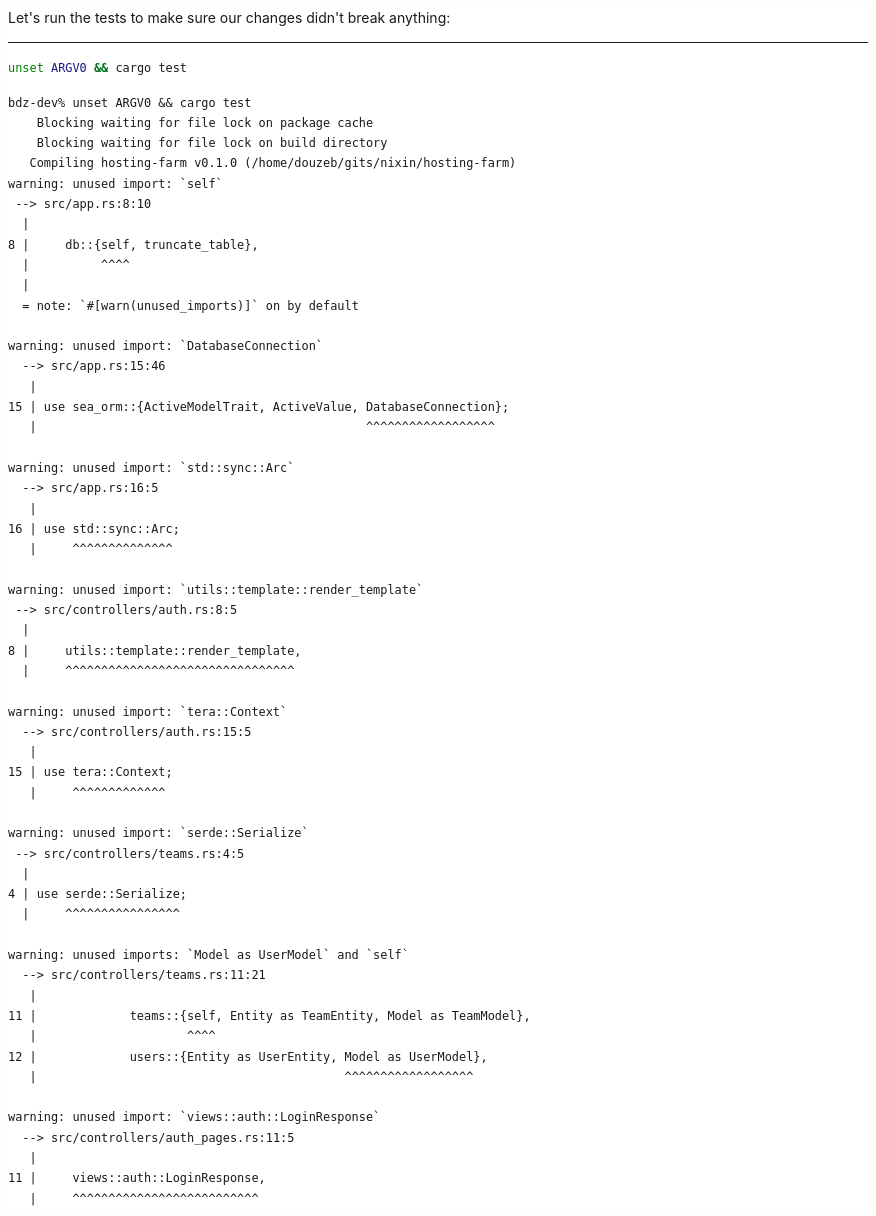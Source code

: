 Let's run the tests to make sure our changes didn't break anything:

---

```bash
unset ARGV0 && cargo test
```

```
bdz-dev% unset ARGV0 && cargo test
    Blocking waiting for file lock on package cache
    Blocking waiting for file lock on build directory
   Compiling hosting-farm v0.1.0 (/home/douzeb/gits/nixin/hosting-farm)
warning: unused import: `self`
 --> src/app.rs:8:10
  |
8 |     db::{self, truncate_table},
  |          ^^^^
  |
  = note: `#[warn(unused_imports)]` on by default

warning: unused import: `DatabaseConnection`
  --> src/app.rs:15:46
   |
15 | use sea_orm::{ActiveModelTrait, ActiveValue, DatabaseConnection};
   |                                              ^^^^^^^^^^^^^^^^^^

warning: unused import: `std::sync::Arc`
  --> src/app.rs:16:5
   |
16 | use std::sync::Arc;
   |     ^^^^^^^^^^^^^^

warning: unused import: `utils::template::render_template`
 --> src/controllers/auth.rs:8:5
  |
8 |     utils::template::render_template,
  |     ^^^^^^^^^^^^^^^^^^^^^^^^^^^^^^^^

warning: unused import: `tera::Context`
  --> src/controllers/auth.rs:15:5
   |
15 | use tera::Context;
   |     ^^^^^^^^^^^^^

warning: unused import: `serde::Serialize`
 --> src/controllers/teams.rs:4:5
  |
4 | use serde::Serialize;
  |     ^^^^^^^^^^^^^^^^

warning: unused imports: `Model as UserModel` and `self`
  --> src/controllers/teams.rs:11:21
   |
11 |             teams::{self, Entity as TeamEntity, Model as TeamModel},
   |                     ^^^^
12 |             users::{Entity as UserEntity, Model as UserModel},
   |                                           ^^^^^^^^^^^^^^^^^^

warning: unused import: `views::auth::LoginResponse`
  --> src/controllers/auth_pages.rs:11:5
   |
11 |     views::auth::LoginResponse,
   |     ^^^^^^^^^^^^^^^^^^^^^^^^^^

```
